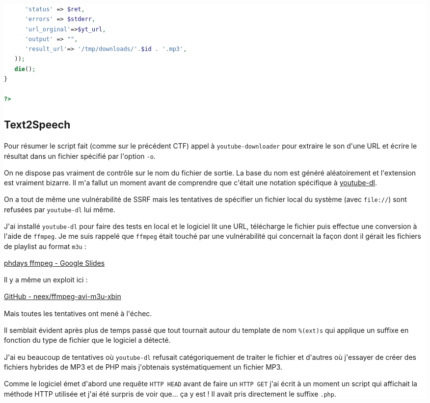 ```php
      'status' => $ret,                                                                                                
      'errors' => $stderr,                                                                                             
      'url_orginal'=>$yt_url,                                                                                          
      'output' => "",                                                                                                  
      'result_url'=> '/tmp/downloads/'.$id . '.mp3',                                                                   
   ));                                                                                                                 
   die();                                                                                                              
}                                                                                                                      
                                                                                                                       
?>
```

## Text2Speech

Pour résumer le script fait (comme sur le précédent CTF) appel à `youtube-downloader` pour extraire le son d'une URL et écrire le résultat dans un fichier spécifié par l'option `-o`.

On ne dispose pas vraiment de contrôle sur le nom du fichier de sortie. La base du nom est généré aléatoirement et l'extension est vraiment bizarre. Il m'a fallut un moment avant de comprendre que c'était une notation spécifique à [youtube-dl](https://github.com/ytdl-org/youtube-dl/blob/master/README.md#output-template).

On a tout de même une vulnérabilité de SSRF mais les tentatives de spécifier un fichier local du système (avec `file://`) sont refusées par `youtube-dl` lui même.

J'ai installé `youtube-dl` pour faire des tests en local et le logiciel lit une URL, télécharge le fichier puis effectue une conversion à l'aide de `ffmpeg`. Je me suis rappelé que `ffmpeg` était touché par une vulnérabilité qui concernait la façon dont il gérait les fichiers de playlist au format `m3u` :

[phdays ffmpeg - Google Slides](https://docs.google.com/presentation/d/1yqWy_aE3dQNXAhW8kxMxRqtP7qMHaIfMzUDpEqFneos/edit#slide=id.g1e02c07a78_0_15)

Il y a même un exploit ici :

[GitHub - neex/ffmpeg-avi-m3u-xbin](https://github.com/neex/ffmpeg-avi-m3u-xbin)

Mais toutes les tentatives ont mené à l'échec.

Il semblait évident après plus de temps passé que tout tournait autour du template de nom `%(ext)s` qui applique un suffixe en fonction du type de fichier que le logiciel a détecté.

J'ai eu beaucoup de tentatives où `youtube-dl` refusait catégoriquement de traiter le fichier et d'autres où j'essayer de créer des fichiers hybrides de MP3 et de PHP mais j'obtenais systématiquement un fichier MP3.

Comme le logiciel émet d'abord une requête `HTTP HEAD` avant de faire un `HTTP GET` j'ai écrit à un moment un script qui affichait la méthode HTTP utilisée et j'ai été surpris de voir que... ça y est ! Il avait pris directement le suffixe `.php`.
